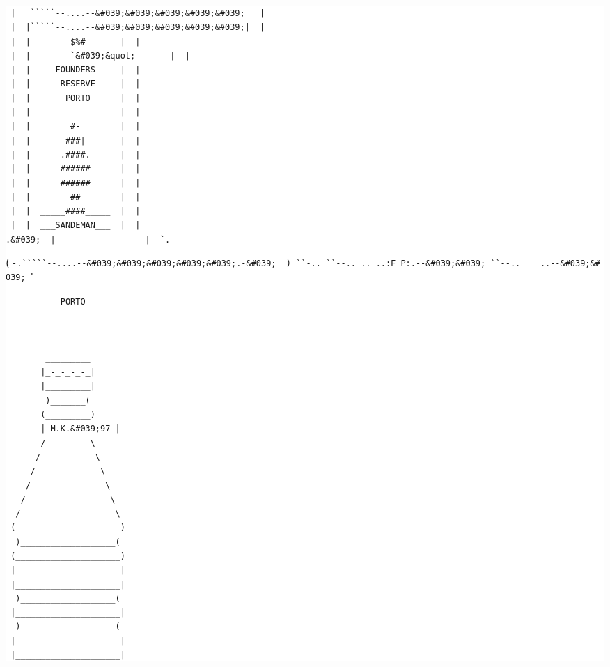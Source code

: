      |   `````--....--&#039;&#039;&#039;&#039;&#039;   |
     |  |`````--....--&#039;&#039;&#039;&#039;&#039;|  |
     |  |        $%#       |  |
     |  |        `&#039;&quot;       |  |
     |  |     FOUNDERS     |  |
     |  |      RESERVE     |  |
     |  |       PORTO      |  |
     |  |                  |  |
     |  |        #-        |  |
     |  |       ###|       |  |
     |  |      .####.      |  |
     |  |      ######      |  |
     |  |      ######      |  |
     |  |        ##        |  |
     |  |  _____####_____  |  |
     |  |  ___SANDEMAN___  |  |
    .&#039;  |                  |  `.
   (  `-.`````--....--&#039;&#039;&#039;&#039;&#039;.-&#039;  )
    ``-.._``--.._.._..:F_P:.--&#039;&#039;
          ``--.._  _..--&#039;&#039;
                 `&#039;

               PORTO



            _________
           |_-_-_-_-_|
           |_________|
            )_______(
           (_________)
           | M.K.&#039;97 |
           /         \
          /           \
         /             \
        /               \
       /                 \
      /                   \
     (_____________________)
      )___________________(
     (_____________________)
     |                     |
     |_____________________|
      )___________________(
     |_____________________|
      )___________________(
     |                     |
     |_____________________|